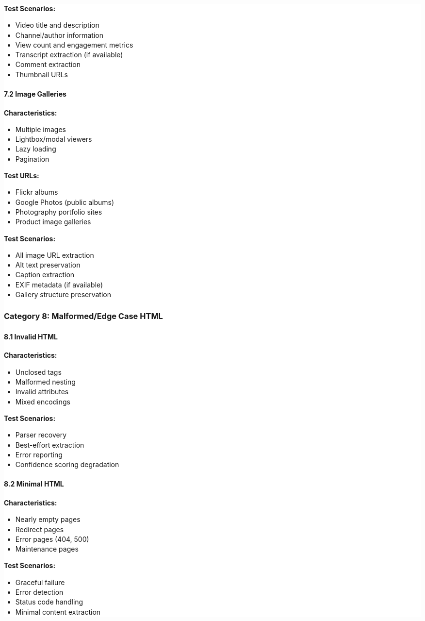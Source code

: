 **Test Scenarios:**
- Video title and description
- Channel/author information
- View count and engagement metrics
- Transcript extraction (if available)
- Comment extraction
- Thumbnail URLs

#### 7.2 Image Galleries
**Characteristics:**
- Multiple images
- Lightbox/modal viewers
- Lazy loading
- Pagination

**Test URLs:**
- Flickr albums
- Google Photos (public albums)
- Photography portfolio sites
- Product image galleries

**Test Scenarios:**
- All image URL extraction
- Alt text preservation
- Caption extraction
- EXIF metadata (if available)
- Gallery structure preservation

### Category 8: Malformed/Edge Case HTML

#### 8.1 Invalid HTML
**Characteristics:**
- Unclosed tags
- Malformed nesting
- Invalid attributes
- Mixed encodings

**Test Scenarios:**
- Parser recovery
- Best-effort extraction
- Error reporting
- Confidence scoring degradation

#### 8.2 Minimal HTML
**Characteristics:**
- Nearly empty pages
- Redirect pages
- Error pages (404, 500)
- Maintenance pages

**Test Scenarios:**
- Graceful failure
- Error detection
- Status code handling
- Minimal content extraction
